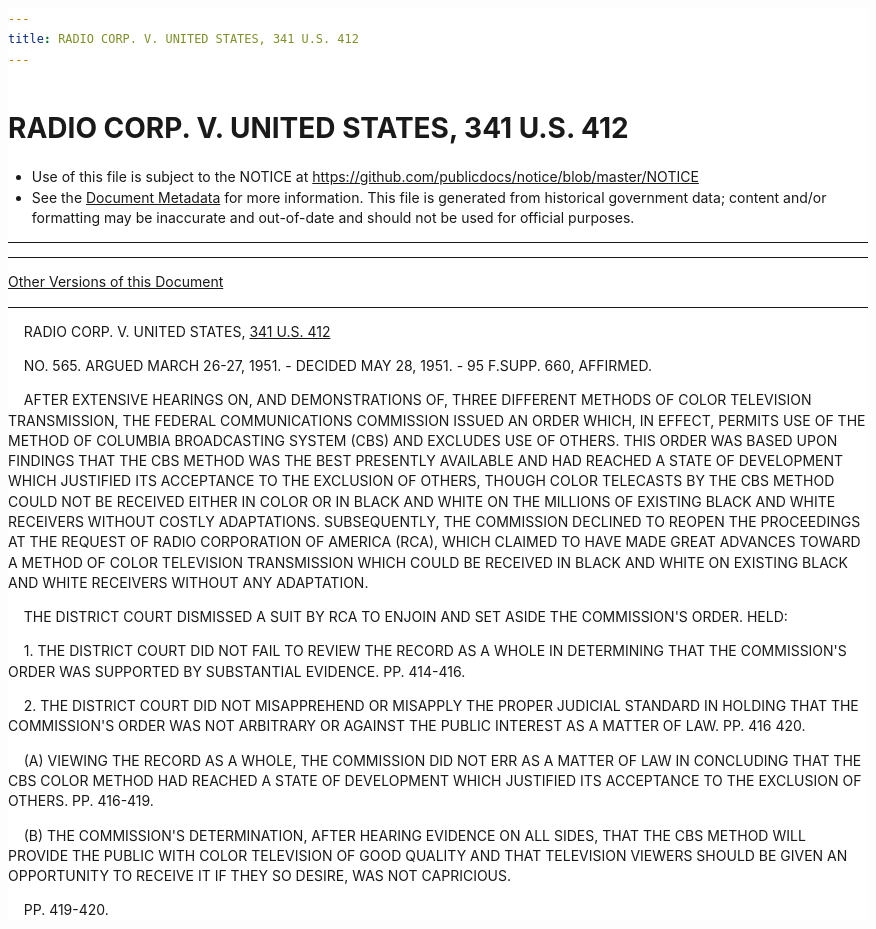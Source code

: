 ```yaml
---
title: RADIO CORP. V. UNITED STATES, 341 U.S. 412
---
```


# RADIO CORP. V. UNITED STATES, 341 U.S. 412

* Use of this file is subject to the NOTICE at https://github.com/publicdocs/notice/blob/master/NOTICE
* See the [Document Metadata](../../../index.md) for more information.
  This file is generated from historical government data; content and/or formatting may be inaccurate and out-of-date and should not be used for official purposes.

----------
----------

[Other Versions of this Document](https://publicdocs.github.io/go/links?ns=uslm-x&ref=%2Fus%2Fcourts%2Fscotus%2FusReporter%2F341%2F412)

----------

    RADIO CORP. V. UNITED STATES, [341 U.S. 412][/us/courts/scotus/usReporter/341/412]

    NO. 565.  ARGUED MARCH 26-27, 1951.  - DECIDED MAY 28, 1951.  - 95 F.SUPP.  660, AFFIRMED.

    AFTER EXTENSIVE HEARINGS ON, AND DEMONSTRATIONS OF, THREE DIFFERENT METHODS OF COLOR TELEVISION TRANSMISSION, THE FEDERAL COMMUNICATIONS COMMISSION ISSUED AN ORDER WHICH, IN EFFECT, PERMITS USE OF THE METHOD OF COLUMBIA BROADCASTING SYSTEM (CBS) AND EXCLUDES USE OF OTHERS.  THIS ORDER WAS BASED UPON FINDINGS THAT THE CBS METHOD WAS THE BEST PRESENTLY AVAILABLE AND HAD REACHED A STATE OF DEVELOPMENT WHICH JUSTIFIED ITS ACCEPTANCE TO THE EXCLUSION OF OTHERS, THOUGH COLOR TELECASTS BY THE CBS METHOD COULD NOT BE RECEIVED EITHER IN COLOR OR IN BLACK AND WHITE ON THE MILLIONS OF EXISTING BLACK AND WHITE RECEIVERS WITHOUT COSTLY ADAPTATIONS.  SUBSEQUENTLY, THE COMMISSION DECLINED TO REOPEN THE PROCEEDINGS AT THE REQUEST OF RADIO CORPORATION OF AMERICA (RCA), WHICH CLAIMED TO HAVE MADE GREAT ADVANCES TOWARD A METHOD OF COLOR TELEVISION TRANSMISSION WHICH COULD BE RECEIVED IN BLACK AND WHITE ON EXISTING BLACK AND WHITE RECEIVERS WITHOUT ANY ADAPTATION.

    THE DISTRICT COURT DISMISSED A SUIT BY RCA TO ENJOIN AND SET ASIDE THE COMMISSION'S ORDER.  HELD:

    1.  THE DISTRICT COURT DID NOT FAIL TO REVIEW THE RECORD AS A WHOLE IN DETERMINING THAT THE COMMISSION'S ORDER WAS SUPPORTED BY SUBSTANTIAL EVIDENCE.  PP. 414-416.

    2.  THE DISTRICT COURT DID NOT MISAPPREHEND OR MISAPPLY THE PROPER JUDICIAL STANDARD IN HOLDING THAT THE COMMISSION'S ORDER WAS NOT ARBITRARY OR AGAINST THE PUBLIC INTEREST AS A MATTER OF LAW.  PP. 416 420.

    (A)  VIEWING THE RECORD AS A WHOLE, THE COMMISSION DID NOT ERR AS A MATTER OF LAW IN CONCLUDING THAT THE CBS COLOR METHOD HAD REACHED A STATE OF DEVELOPMENT WHICH JUSTIFIED ITS ACCEPTANCE TO THE EXCLUSION OF OTHERS.  PP. 416-419.

    (B)  THE COMMISSION'S DETERMINATION, AFTER HEARING EVIDENCE ON ALL SIDES, THAT THE CBS METHOD WILL PROVIDE THE PUBLIC WITH COLOR TELEVISION OF GOOD QUALITY AND THAT TELEVISION VIEWERS SHOULD BE GIVEN AN OPPORTUNITY TO RECEIVE IT IF THEY SO DESIRE, WAS NOT CAPRICIOUS.

    PP. 419-420.


[/us/courts/scotus/usReporter/341/412]: https://publicdocs.github.io/go/links?ns=uslm-x&ref=%2Fus%2Fcourts%2Fscotus%2FusReporter%2F341%2F412
[/us/usc/t28/s1253]: https://publicdocs.github.io/go/links?ns=uslm&ref=%2Fus%2Fusc%2Ft28%2Fs1253
[/us/courts/scotus/usReporter/340/474]: https://publicdocs.github.io/go/links?ns=uslm-x&ref=%2Fus%2Fcourts%2Fscotus%2FusReporter%2F340%2F474
[/us/usc/t47/s303]: https://publicdocs.github.io/go/links?ns=uslm&ref=%2Fus%2Fusc%2Ft47%2Fs303
[/us/usc/t47/s303]: https://publicdocs.github.io/go/links?ns=uslm&ref=%2Fus%2Fusc%2Ft47%2Fs303
[/us/courts/scotus/usReporter/319/190]: https://publicdocs.github.io/go/links?ns=uslm-x&ref=%2Fus%2Fcourts%2Fscotus%2FusReporter%2F319%2F190
[/us/courts/scotus/usReporter/340/474]: https://publicdocs.github.io/go/links?ns=uslm-x&ref=%2Fus%2Fcourts%2Fscotus%2FusReporter%2F340%2F474
[/us/courts/scotus/usReporter/327/515]: https://publicdocs.github.io/go/links?ns=uslm-x&ref=%2Fus%2Fcourts%2Fscotus%2FusReporter%2F327%2F515
[/us/courts/scotus/usReporter/319/190]: https://publicdocs.github.io/go/links?ns=uslm-x&ref=%2Fus%2Fcourts%2Fscotus%2FusReporter%2F319%2F190
[/us/courts/scotus/usReporter/321/288]: https://publicdocs.github.io/go/links?ns=uslm-x&ref=%2Fus%2Fcourts%2Fscotus%2FusReporter%2F321%2F288
[/us/courts/scotus/usReporter/319/239]: https://publicdocs.github.io/go/links?ns=uslm-x&ref=%2Fus%2Fcourts%2Fscotus%2FusReporter%2F319%2F239
[/us/courts/scotus/usReporter/126/1]: https://publicdocs.github.io/go/links?ns=uslm-x&ref=%2Fus%2Fcourts%2Fscotus%2FusReporter%2F126%2F1
[/us/courts/scotus/usReporter/129/1]: https://publicdocs.github.io/go/links?ns=uslm-x&ref=%2Fus%2Fcourts%2Fscotus%2FusReporter%2F129%2F1
[/us/courts/scotus/usReporter/276/358]: https://publicdocs.github.io/go/links?ns=uslm-x&ref=%2Fus%2Fcourts%2Fscotus%2FusReporter%2F276%2F358
[/us/courts/scotus/usReporter/283/664]: https://publicdocs.github.io/go/links?ns=uslm-x&ref=%2Fus%2Fcourts%2Fscotus%2FusReporter%2F283%2F664
[/us/courts/scotus/usReporter/293/1]: https://publicdocs.github.io/go/links?ns=uslm-x&ref=%2Fus%2Fcourts%2Fscotus%2FusReporter%2F293%2F1
[/us/courts/scotus/usReporter/320/1]: https://publicdocs.github.io/go/links?ns=uslm-x&ref=%2Fus%2Fcourts%2Fscotus%2FusReporter%2F320%2F1
[/us/courts/scotus/usReporter/322/471]: https://publicdocs.github.io/go/links?ns=uslm-x&ref=%2Fus%2Fcourts%2Fscotus%2FusReporter%2F322%2F471